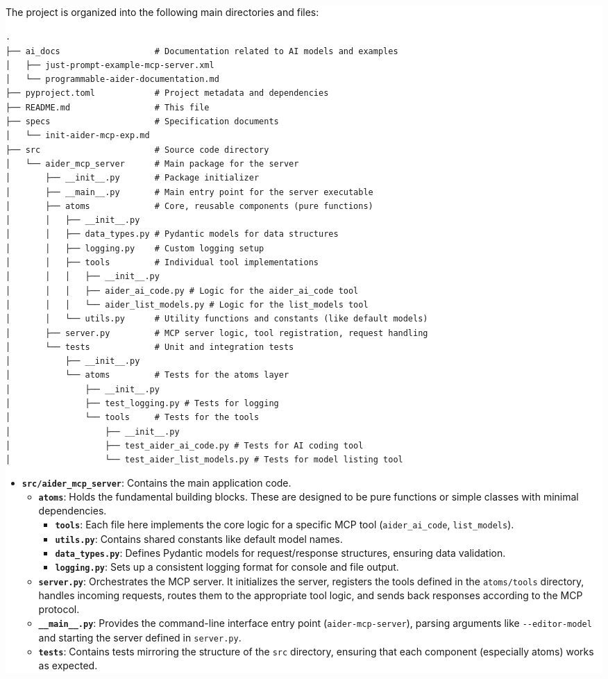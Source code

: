 The project is organized into the following main directories and files:

```
.
├── ai_docs                   # Documentation related to AI models and examples
│   ├── just-prompt-example-mcp-server.xml
│   └── programmable-aider-documentation.md
├── pyproject.toml            # Project metadata and dependencies
├── README.md                 # This file
├── specs                     # Specification documents
│   └── init-aider-mcp-exp.md
├── src                       # Source code directory
│   └── aider_mcp_server      # Main package for the server
│       ├── __init__.py       # Package initializer
│       ├── __main__.py       # Main entry point for the server executable
│       ├── atoms             # Core, reusable components (pure functions)
│       │   ├── __init__.py
│       │   ├── data_types.py # Pydantic models for data structures
│       │   ├── logging.py    # Custom logging setup
│       │   ├── tools         # Individual tool implementations
│       │   │   ├── __init__.py
│       │   │   ├── aider_ai_code.py # Logic for the aider_ai_code tool
│       │   │   └── aider_list_models.py # Logic for the list_models tool
│       │   └── utils.py      # Utility functions and constants (like default models)
│       ├── server.py         # MCP server logic, tool registration, request handling
│       └── tests             # Unit and integration tests
│           ├── __init__.py
│           └── atoms         # Tests for the atoms layer
│               ├── __init__.py
│               ├── test_logging.py # Tests for logging
│               └── tools     # Tests for the tools
│                   ├── __init__.py
│                   ├── test_aider_ai_code.py # Tests for AI coding tool
│                   └── test_aider_list_models.py # Tests for model listing tool
```

- **`src/aider_mcp_server`**: Contains the main application code.
  - **`atoms`**: Holds the fundamental building blocks. These are designed to be pure functions or simple classes with minimal dependencies.
    - **`tools`**: Each file here implements the core logic for a specific MCP tool (`aider_ai_code`, `list_models`).
    - **`utils.py`**: Contains shared constants like default model names.
    - **`data_types.py`**: Defines Pydantic models for request/response structures, ensuring data validation.
    - **`logging.py`**: Sets up a consistent logging format for console and file output.
  - **`server.py`**: Orchestrates the MCP server. It initializes the server, registers the tools defined in the `atoms/tools` directory, handles incoming requests, routes them to the appropriate tool logic, and sends back responses according to the MCP protocol.
  - **`__main__.py`**: Provides the command-line interface entry point (`aider-mcp-server`), parsing arguments like `--editor-model` and starting the server defined in `server.py`.
  - **`tests`**: Contains tests mirroring the structure of the `src` directory, ensuring that each component (especially atoms) works as expected.

